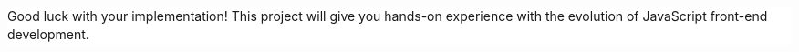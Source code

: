 </div>


Good luck with your implementation! This project will give you hands-on experience with the evolution of JavaScript front-end development.
